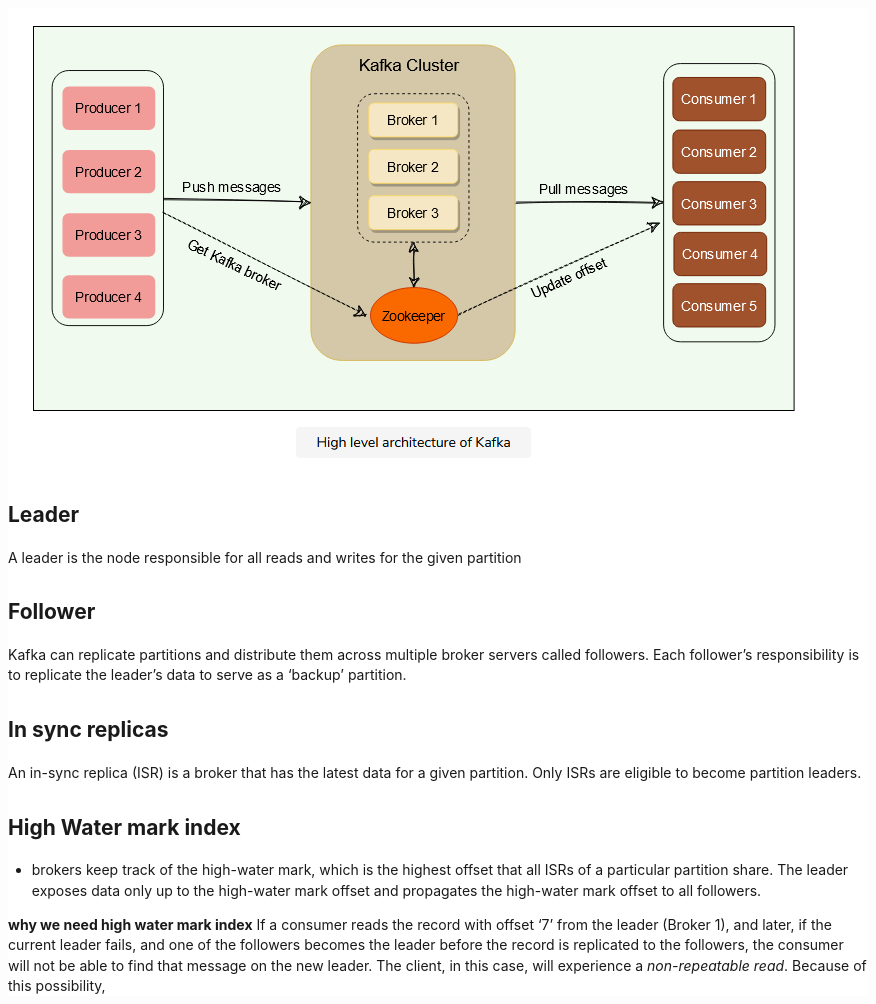 ![picture 7](../images/1c1c670b197986980e00bce9364f69ba0d3b414df91fbb883360cb6a705968f3.png)  



## Leader
A leader is the node responsible for all reads and writes for the given partition

## Follower
Kafka can replicate partitions and distribute them across multiple broker servers called followers. Each follower’s responsibility is to replicate the leader’s data to serve as a ‘backup’ partition. 

## In sync replicas
An in-sync replica (ISR) is a broker that has the latest data for a given partition. Only ISRs are eligible to become partition leaders.

## High Water mark index
- brokers keep track of the high-water mark, which is the highest offset that all ISRs of a particular partition share. The leader exposes data only up to the high-water mark offset and propagates the high-water mark offset to all followers.
  
**why we need high water mark index**
If a consumer reads the record with offset ‘7’ from the leader (Broker 1), and later, if the current leader fails, and one of the followers becomes the leader before the record is replicated to the followers, the consumer will not be able to find that message on the new leader. The client, in this case, will experience a *non-repeatable read*. Because of this possibility,